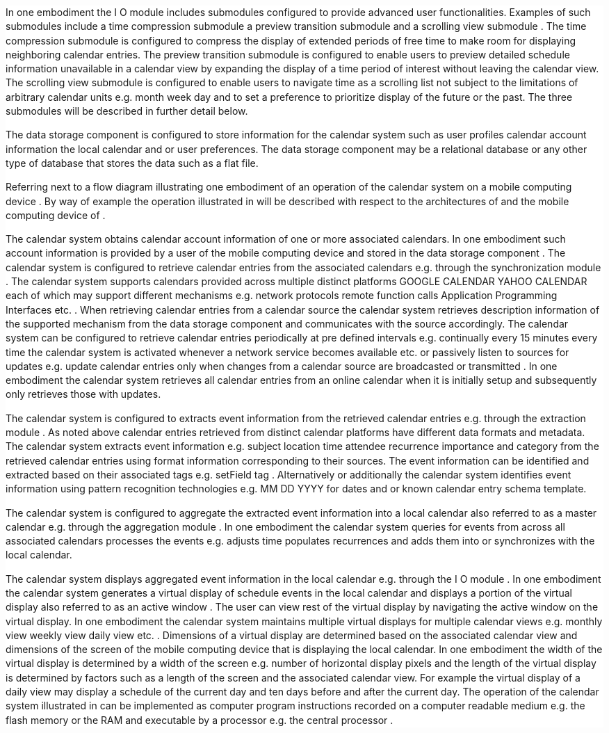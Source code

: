 In one embodiment the I O module includes submodules configured to provide advanced user functionalities. Examples of such submodules include a time compression submodule a preview transition submodule and a scrolling view submodule . The time compression submodule is configured to compress the display of extended periods of free time to make room for displaying neighboring calendar entries. The preview transition submodule is configured to enable users to preview detailed schedule information unavailable in a calendar view by expanding the display of a time period of interest without leaving the calendar view. The scrolling view submodule is configured to enable users to navigate time as a scrolling list not subject to the limitations of arbitrary calendar units e.g. month week day and to set a preference to prioritize display of the future or the past. The three submodules will be described in further detail below.

The data storage component is configured to store information for the calendar system such as user profiles calendar account information the local calendar and or user preferences. The data storage component may be a relational database or any other type of database that stores the data such as a flat file.

Referring next to a flow diagram illustrating one embodiment of an operation of the calendar system on a mobile computing device . By way of example the operation illustrated in will be described with respect to the architectures of and the mobile computing device of .

The calendar system obtains calendar account information of one or more associated calendars. In one embodiment such account information is provided by a user of the mobile computing device and stored in the data storage component . The calendar system is configured to retrieve calendar entries from the associated calendars e.g. through the synchronization module . The calendar system supports calendars provided across multiple distinct platforms GOOGLE CALENDAR YAHOO CALENDAR each of which may support different mechanisms e.g. network protocols remote function calls Application Programming Interfaces etc. . When retrieving calendar entries from a calendar source the calendar system retrieves description information of the supported mechanism from the data storage component and communicates with the source accordingly. The calendar system can be configured to retrieve calendar entries periodically at pre defined intervals e.g. continually every 15 minutes every time the calendar system is activated whenever a network service becomes available etc. or passively listen to sources for updates e.g. update calendar entries only when changes from a calendar source are broadcasted or transmitted . In one embodiment the calendar system retrieves all calendar entries from an online calendar when it is initially setup and subsequently only retrieves those with updates.

The calendar system is configured to extracts event information from the retrieved calendar entries e.g. through the extraction module . As noted above calendar entries retrieved from distinct calendar platforms have different data formats and metadata. The calendar system extracts event information e.g. subject location time attendee recurrence importance and category from the retrieved calendar entries using format information corresponding to their sources. The event information can be identified and extracted based on their associated tags e.g. setField tag . Alternatively or additionally the calendar system identifies event information using pattern recognition technologies e.g. MM DD YYYY for dates and or known calendar entry schema template.

The calendar system is configured to aggregate the extracted event information into a local calendar also referred to as a master calendar e.g. through the aggregation module . In one embodiment the calendar system queries for events from across all associated calendars processes the events e.g. adjusts time populates recurrences and adds them into or synchronizes with the local calendar.

The calendar system displays aggregated event information in the local calendar e.g. through the I O module . In one embodiment the calendar system generates a virtual display of schedule events in the local calendar and displays a portion of the virtual display also referred to as an active window . The user can view rest of the virtual display by navigating the active window on the virtual display. In one embodiment the calendar system maintains multiple virtual displays for multiple calendar views e.g. monthly view weekly view daily view etc. . Dimensions of a virtual display are determined based on the associated calendar view and dimensions of the screen of the mobile computing device that is displaying the local calendar. In one embodiment the width of the virtual display is determined by a width of the screen e.g. number of horizontal display pixels and the length of the virtual display is determined by factors such as a length of the screen and the associated calendar view. For example the virtual display of a daily view may display a schedule of the current day and ten days before and after the current day. The operation of the calendar system illustrated in can be implemented as computer program instructions recorded on a computer readable medium e.g. the flash memory or the RAM and executable by a processor e.g. the central processor .
